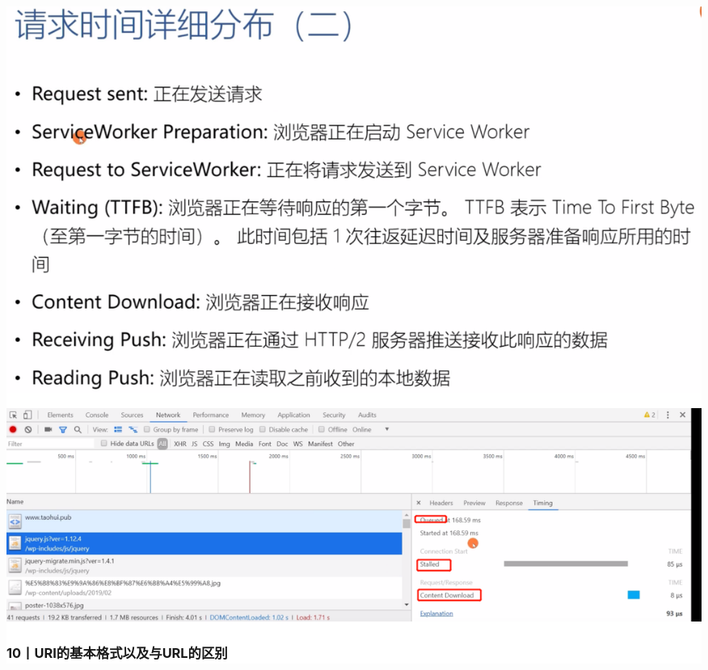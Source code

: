![image-20230610153400604](.\assets\image-20230610153400604.png)

 ![image-20230610153700577](.\assets\image-20230610153700577.png)

### 10丨URI的基本格式以及与URL的区别
